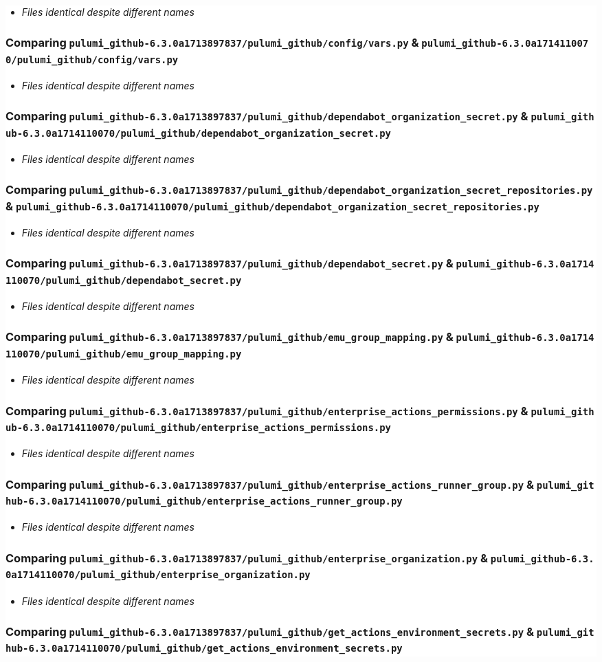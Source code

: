  * *Files identical despite different names*

### Comparing `pulumi_github-6.3.0a1713897837/pulumi_github/config/vars.py` & `pulumi_github-6.3.0a1714110070/pulumi_github/config/vars.py`

 * *Files identical despite different names*

### Comparing `pulumi_github-6.3.0a1713897837/pulumi_github/dependabot_organization_secret.py` & `pulumi_github-6.3.0a1714110070/pulumi_github/dependabot_organization_secret.py`

 * *Files identical despite different names*

### Comparing `pulumi_github-6.3.0a1713897837/pulumi_github/dependabot_organization_secret_repositories.py` & `pulumi_github-6.3.0a1714110070/pulumi_github/dependabot_organization_secret_repositories.py`

 * *Files identical despite different names*

### Comparing `pulumi_github-6.3.0a1713897837/pulumi_github/dependabot_secret.py` & `pulumi_github-6.3.0a1714110070/pulumi_github/dependabot_secret.py`

 * *Files identical despite different names*

### Comparing `pulumi_github-6.3.0a1713897837/pulumi_github/emu_group_mapping.py` & `pulumi_github-6.3.0a1714110070/pulumi_github/emu_group_mapping.py`

 * *Files identical despite different names*

### Comparing `pulumi_github-6.3.0a1713897837/pulumi_github/enterprise_actions_permissions.py` & `pulumi_github-6.3.0a1714110070/pulumi_github/enterprise_actions_permissions.py`

 * *Files identical despite different names*

### Comparing `pulumi_github-6.3.0a1713897837/pulumi_github/enterprise_actions_runner_group.py` & `pulumi_github-6.3.0a1714110070/pulumi_github/enterprise_actions_runner_group.py`

 * *Files identical despite different names*

### Comparing `pulumi_github-6.3.0a1713897837/pulumi_github/enterprise_organization.py` & `pulumi_github-6.3.0a1714110070/pulumi_github/enterprise_organization.py`

 * *Files identical despite different names*

### Comparing `pulumi_github-6.3.0a1713897837/pulumi_github/get_actions_environment_secrets.py` & `pulumi_github-6.3.0a1714110070/pulumi_github/get_actions_environment_secrets.py`
